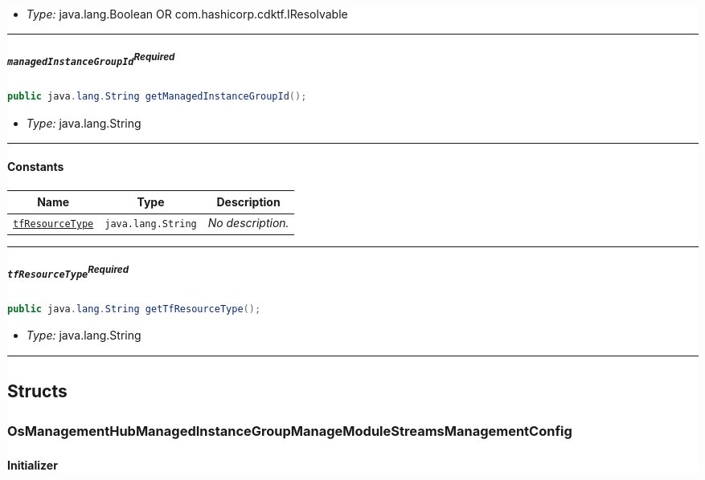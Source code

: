 - *Type:* java.lang.Boolean OR com.hashicorp.cdktf.IResolvable

---

##### `managedInstanceGroupId`<sup>Required</sup> <a name="managedInstanceGroupId" id="rhizo-co-terraform-provider-oci.osManagementHubManagedInstanceGroupManageModuleStreamsManagement.OsManagementHubManagedInstanceGroupManageModuleStreamsManagement.property.managedInstanceGroupId"></a>

```java
public java.lang.String getManagedInstanceGroupId();
```

- *Type:* java.lang.String

---

#### Constants <a name="Constants" id="Constants"></a>

| **Name** | **Type** | **Description** |
| --- | --- | --- |
| <code><a href="#rhizo-co-terraform-provider-oci.osManagementHubManagedInstanceGroupManageModuleStreamsManagement.OsManagementHubManagedInstanceGroupManageModuleStreamsManagement.property.tfResourceType">tfResourceType</a></code> | <code>java.lang.String</code> | *No description.* |

---

##### `tfResourceType`<sup>Required</sup> <a name="tfResourceType" id="rhizo-co-terraform-provider-oci.osManagementHubManagedInstanceGroupManageModuleStreamsManagement.OsManagementHubManagedInstanceGroupManageModuleStreamsManagement.property.tfResourceType"></a>

```java
public java.lang.String getTfResourceType();
```

- *Type:* java.lang.String

---

## Structs <a name="Structs" id="Structs"></a>

### OsManagementHubManagedInstanceGroupManageModuleStreamsManagementConfig <a name="OsManagementHubManagedInstanceGroupManageModuleStreamsManagementConfig" id="rhizo-co-terraform-provider-oci.osManagementHubManagedInstanceGroupManageModuleStreamsManagement.OsManagementHubManagedInstanceGroupManageModuleStreamsManagementConfig"></a>

#### Initializer <a name="Initializer" id="rhizo-co-terraform-provider-oci.osManagementHubManagedInstanceGroupManageModuleStreamsManagement.OsManagementHubManagedInstanceGroupManageModuleStreamsManagementConfig.Initializer"></a>
